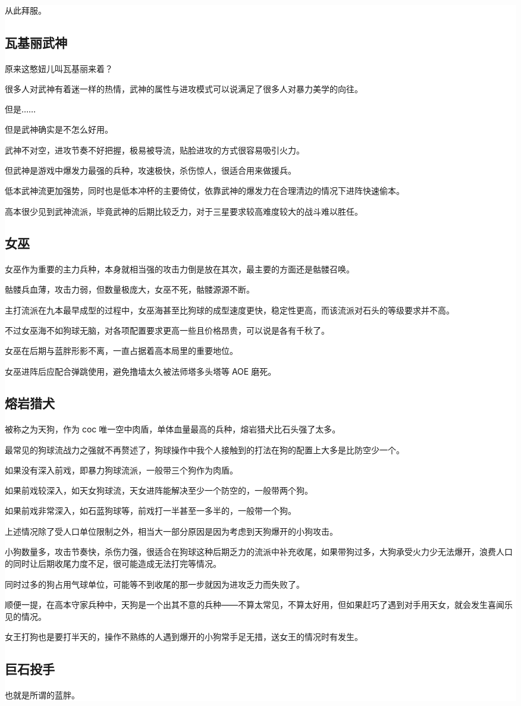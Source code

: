 从此拜服。

## 瓦基丽武神

原来这憨妞儿叫瓦基丽来着？

很多人对武神有着迷一样的热情，武神的属性与进攻模式可以说满足了很多人对暴力美学的向往。

但是……

但是武神确实是不怎么好用。

武神不对空，进攻节奏不好把握，极易被导流，贴脸进攻的方式很容易吸引火力。

但武神是游戏中爆发力最强的兵种，攻速极快，杀伤惊人，很适合用来做援兵。

低本武神流更加强势，同时也是低本冲杯的主要倚仗，依靠武神的爆发力在合理清边的情况下进阵快速偷本。

高本很少见到武神流派，毕竟武神的后期比较乏力，对于三星要求较高难度较大的战斗难以胜任。

## 女巫

女巫作为重要的主力兵种，本身就相当强的攻击力倒是放在其次，最主要的方面还是骷髅召唤。

骷髅兵血薄，攻击力弱，但数量极庞大，女巫不死，骷髅源源不断。

主打流派在九本最早成型的过程中，女巫海甚至比狗球的成型速度更快，稳定性更高，而该流派对石头的等级要求并不高。

不过女巫海不如狗球无脑，对各项配置要求更高一些且价格昂贵，可以说是各有千秋了。

女巫在后期与蓝胖形影不离，一直占据着高本局里的重要地位。

女巫进阵后应配合弹跳使用，避免撸墙太久被法师塔多头塔等 AOE 磨死。

## 熔岩猎犬

被称之为天狗，作为 coc 唯一空中肉盾，单体血量最高的兵种，熔岩猎犬比石头强了太多。

最常见的狗球流战力之强就不再赘述了，狗球操作中我个人接触到的打法在狗的配置上大多是比防空少一个。

如果没有深入前戏，即暴力狗球流派，一般带三个狗作为肉盾。

如果前戏较深入，如天女狗球流，天女进阵能解决至少一个防空的，一般带两个狗。

如果前戏非常深入，如石蓝狗球等，前戏打一半甚至一多半的，一般带一个狗。

上述情况除了受人口单位限制之外，相当大一部分原因是因为考虑到天狗爆开的小狗攻击。

小狗数量多，攻击节奏快，杀伤力强，很适合在狗球这种后期乏力的流派中补充收尾，如果带狗过多，大狗承受火力少无法爆开，浪费人口的同时让后期收尾力度不足，很可能造成无法打完等情况。

同时过多的狗占用气球单位，可能等不到收尾的那一步就因为进攻乏力而失败了。

顺便一提，在高本守家兵种中，天狗是一个出其不意的兵种——不算太常见，不算太好用，但如果赶巧了遇到对手用天女，就会发生喜闻乐见的情况。

女王打狗也是要打半天的，操作不熟练的人遇到爆开的小狗常手足无措，送女王的情况时有发生。

## 巨石投手

也就是所谓的蓝胖。
